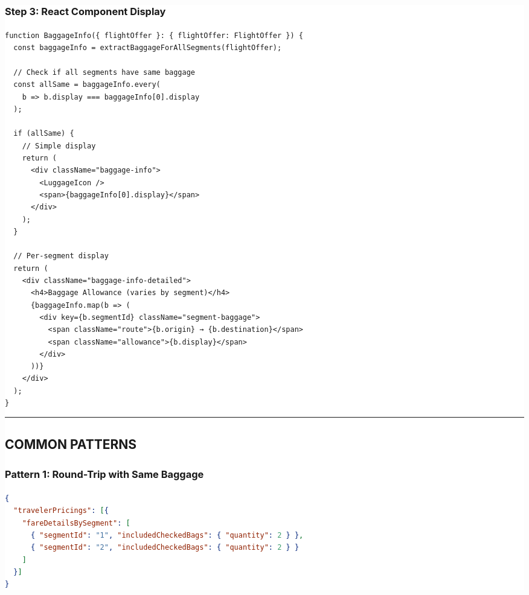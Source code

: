 ### Step 3: React Component Display

```tsx
function BaggageInfo({ flightOffer }: { flightOffer: FlightOffer }) {
  const baggageInfo = extractBaggageForAllSegments(flightOffer);

  // Check if all segments have same baggage
  const allSame = baggageInfo.every(
    b => b.display === baggageInfo[0].display
  );

  if (allSame) {
    // Simple display
    return (
      <div className="baggage-info">
        <LuggageIcon />
        <span>{baggageInfo[0].display}</span>
      </div>
    );
  }

  // Per-segment display
  return (
    <div className="baggage-info-detailed">
      <h4>Baggage Allowance (varies by segment)</h4>
      {baggageInfo.map(b => (
        <div key={b.segmentId} className="segment-baggage">
          <span className="route">{b.origin} → {b.destination}</span>
          <span className="allowance">{b.display}</span>
        </div>
      ))}
    </div>
  );
}
```

---

## COMMON PATTERNS

### Pattern 1: Round-Trip with Same Baggage

```json
{
  "travelerPricings": [{
    "fareDetailsBySegment": [
      { "segmentId": "1", "includedCheckedBags": { "quantity": 2 } },
      { "segmentId": "2", "includedCheckedBags": { "quantity": 2 } }
    ]
  }]
}
```
